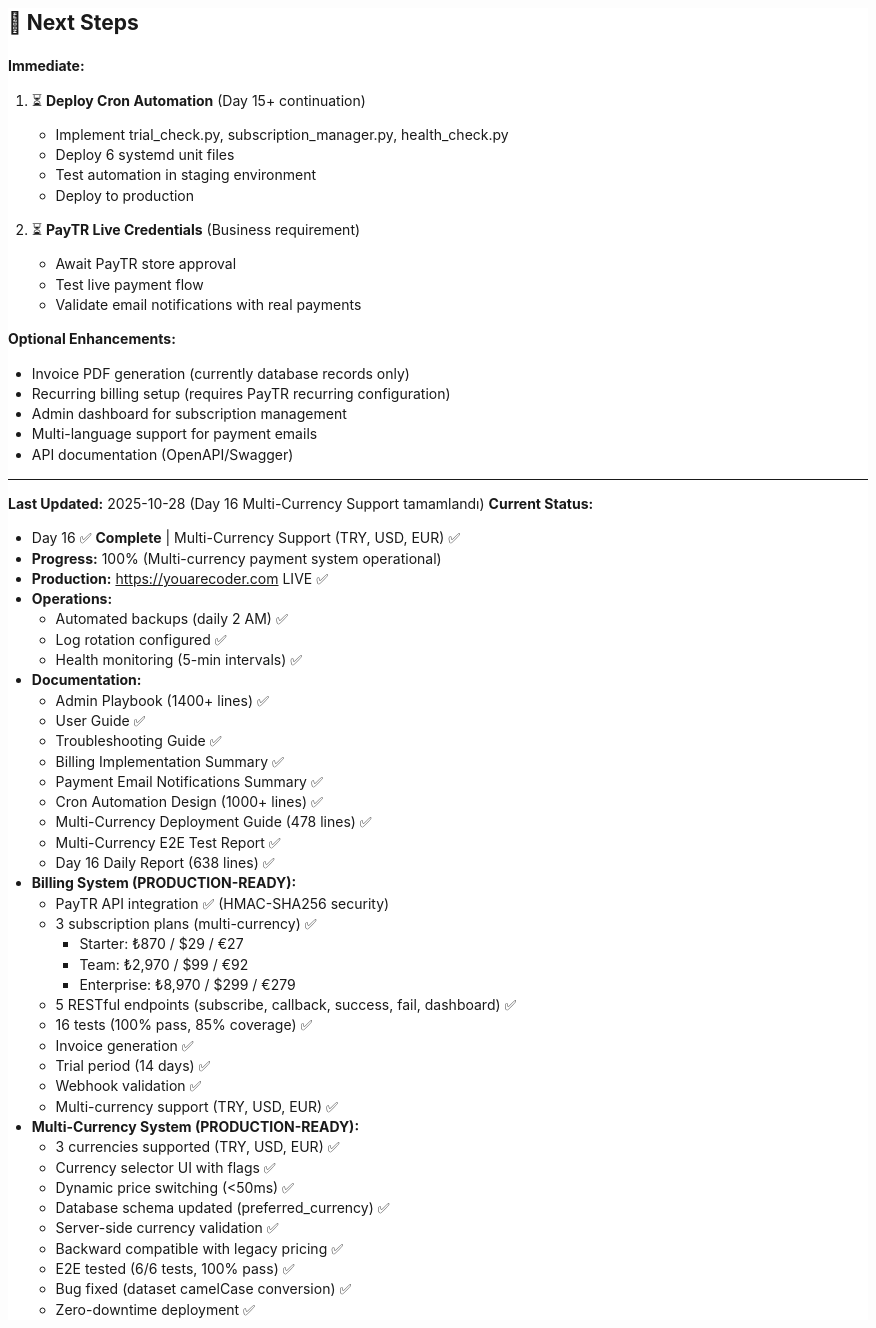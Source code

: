 
## 🚀 Next Steps

**Immediate:**
1. ⏳ **Deploy Cron Automation** (Day 15+ continuation)
   - Implement trial_check.py, subscription_manager.py, health_check.py
   - Deploy 6 systemd unit files
   - Test automation in staging environment
   - Deploy to production

2. ⏳ **PayTR Live Credentials** (Business requirement)
   - Await PayTR store approval
   - Test live payment flow
   - Validate email notifications with real payments

**Optional Enhancements:**
- Invoice PDF generation (currently database records only)
- Recurring billing setup (requires PayTR recurring configuration)
- Admin dashboard for subscription management
- Multi-language support for payment emails
- API documentation (OpenAPI/Swagger)

---

**Last Updated:** 2025-10-28 (Day 16 Multi-Currency Support tamamlandı)
**Current Status:**
- Day 16 ✅ **Complete** | Multi-Currency Support (TRY, USD, EUR) ✅
- **Progress:** 100% (Multi-currency payment system operational)
- **Production:** https://youarecoder.com LIVE ✅
- **Operations:**
  - Automated backups (daily 2 AM) ✅
  - Log rotation configured ✅
  - Health monitoring (5-min intervals) ✅
- **Documentation:**
  - Admin Playbook (1400+ lines) ✅
  - User Guide ✅
  - Troubleshooting Guide ✅
  - Billing Implementation Summary ✅
  - Payment Email Notifications Summary ✅
  - Cron Automation Design (1000+ lines) ✅
  - Multi-Currency Deployment Guide (478 lines) ✅
  - Multi-Currency E2E Test Report ✅
  - Day 16 Daily Report (638 lines) ✅
- **Billing System (PRODUCTION-READY):**
  - PayTR API integration ✅ (HMAC-SHA256 security)
  - 3 subscription plans (multi-currency) ✅
    - Starter: ₺870 / $29 / €27
    - Team: ₺2,970 / $99 / €92
    - Enterprise: ₺8,970 / $299 / €279
  - 5 RESTful endpoints (subscribe, callback, success, fail, dashboard) ✅
  - 16 tests (100% pass, 85% coverage) ✅
  - Invoice generation ✅
  - Trial period (14 days) ✅
  - Webhook validation ✅
  - Multi-currency support (TRY, USD, EUR) ✅
- **Multi-Currency System (PRODUCTION-READY):**
  - 3 currencies supported (TRY, USD, EUR) ✅
  - Currency selector UI with flags ✅
  - Dynamic price switching (<50ms) ✅
  - Database schema updated (preferred_currency) ✅
  - Server-side currency validation ✅
  - Backward compatible with legacy pricing ✅
  - E2E tested (6/6 tests, 100% pass) ✅
  - Bug fixed (dataset camelCase conversion) ✅
  - Zero-downtime deployment ✅
